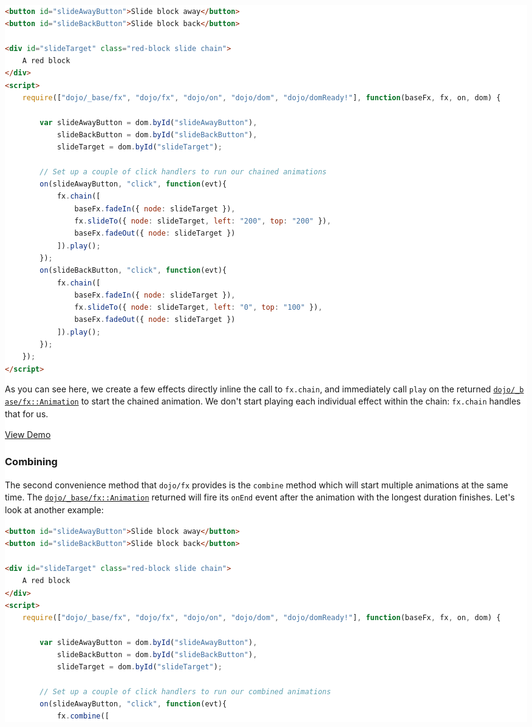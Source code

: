 ```html
<button id="slideAwayButton">Slide block away</button>
<button id="slideBackButton">Slide block back</button>

<div id="slideTarget" class="red-block slide chain">
    A red block
</div>
<script>
    require(["dojo/_base/fx", "dojo/fx", "dojo/on", "dojo/dom", "dojo/domReady!"], function(baseFx, fx, on, dom) {

        var slideAwayButton = dom.byId("slideAwayButton"),
            slideBackButton = dom.byId("slideBackButton"),
            slideTarget = dom.byId("slideTarget");

        // Set up a couple of click handlers to run our chained animations
        on(slideAwayButton, "click", function(evt){
            fx.chain([
                baseFx.fadeIn({ node: slideTarget }),
                fx.slideTo({ node: slideTarget, left: "200", top: "200" }),
                baseFx.fadeOut({ node: slideTarget })
            ]).play();
        });
        on(slideBackButton, "click", function(evt){
            fx.chain([
                baseFx.fadeIn({ node: slideTarget }),
                fx.slideTo({ node: slideTarget, left: "0", top: "100" }),
                baseFx.fadeOut({ node: slideTarget })
            ]).play();
        });
    });
</script>
```

As you can see here, we create a few effects directly inline the call to `fx.chain`, and immediately call `play` on the returned [`dojo/_base/fx::Animation`](/reference-guide/1.10/dojo/_base/fx.html#dojo-base-fx-animation) to start the chained animation. We don't start playing each individual effect within the chain: `fx.chain` handles that for us.

<a href="demo/chain.html" class="button">View Demo</a>

### Combining

The second convenience method that `dojo/fx` provides is the `combine` method which will start multiple animations at the same time. The [`dojo/_base/fx::Animation`](/reference-guide/1.10/dojo/_base/fx.html#dojo-base-fx-animation) returned will fire its `onEnd` event after the animation with the longest duration finishes. Let's look at another example:

```html
<button id="slideAwayButton">Slide block away</button>
<button id="slideBackButton">Slide block back</button>

<div id="slideTarget" class="red-block slide chain">
    A red block
</div>
<script>
    require(["dojo/_base/fx", "dojo/fx", "dojo/on", "dojo/dom", "dojo/domReady!"], function(baseFx, fx, on, dom) {

        var slideAwayButton = dom.byId("slideAwayButton"),
            slideBackButton = dom.byId("slideBackButton"),
            slideTarget = dom.byId("slideTarget");

        // Set up a couple of click handlers to run our combined animations
        on(slideAwayButton, "click", function(evt){
            fx.combine([
```
